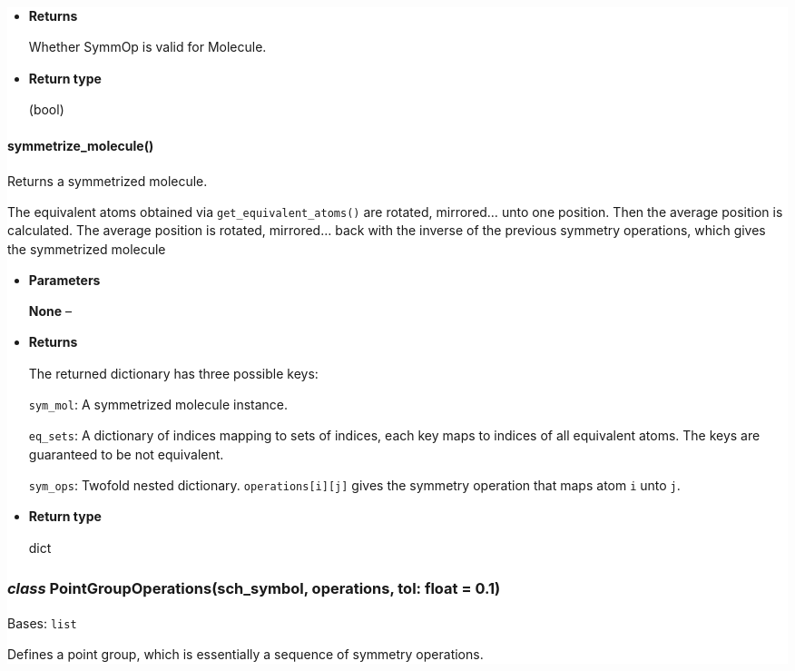 

* **Returns**

    Whether SymmOp is valid for Molecule.



* **Return type**

    (bool)



#### symmetrize_molecule()
Returns a symmetrized molecule.

The equivalent atoms obtained via
`get_equivalent_atoms()`
are rotated, mirrored… unto one position.
Then the average position is calculated.
The average position is rotated, mirrored… back with the inverse
of the previous symmetry operations, which gives the
symmetrized molecule


* **Parameters**

    **None** –



* **Returns**

    The returned dictionary has three possible keys:

    `sym_mol`:
    A symmetrized molecule instance.

    `eq_sets`:
    A dictionary of indices mapping to sets of indices,
    each key maps to indices of all equivalent atoms.
    The keys are guaranteed to be not equivalent.

    `sym_ops`:
    Twofold nested dictionary.
    `operations[i][j]` gives the symmetry operation
    that maps atom `i` unto `j`.




* **Return type**

    dict



### _class_ PointGroupOperations(sch_symbol, operations, tol: float = 0.1)
Bases: `list`

Defines a point group, which is essentially a sequence of symmetry operations.

